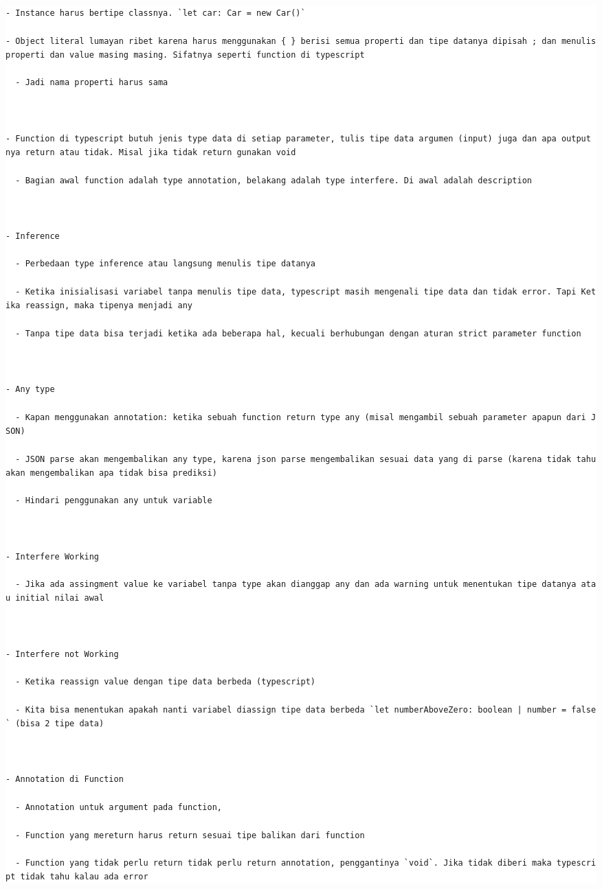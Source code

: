     - Instance harus bertipe classnya. `let car: Car = new Car()`

    - Object literal lumayan ribet karena harus menggunakan { } berisi semua properti dan tipe datanya dipisah ; dan menulis properti dan value masing masing. Sifatnya seperti function di typescript

      - Jadi nama properti harus sama

        

    - Function di typescript butuh jenis type data di setiap parameter, tulis tipe data argumen (input) juga dan apa output nya return atau tidak. Misal jika tidak return gunakan void

      - Bagian awal function adalah type annotation, belakang adalah type interfere. Di awal adalah description

        

    - Inference

      - Perbedaan type inference atau langsung menulis tipe datanya

      - Ketika inisialisasi variabel tanpa menulis tipe data, typescript masih mengenali tipe data dan tidak error. Tapi Ketika reassign, maka tipenya menjadi any

      - Tanpa tipe data bisa terjadi ketika ada beberapa hal, kecuali berhubungan dengan aturan strict parameter function

        

    - Any type

      - Kapan menggunakan annotation: ketika sebuah function return type any (misal mengambil sebuah parameter apapun dari JSON)

      - JSON parse akan mengembalikan any type, karena json parse mengembalikan sesuai data yang di parse (karena tidak tahu akan mengembalikan apa tidak bisa prediksi)

      - Hindari penggunakan any untuk variable

        

    - Interfere Working

      - Jika ada assingment value ke variabel tanpa type akan dianggap any dan ada warning untuk menentukan tipe datanya atau initial nilai awal

        

    - Interfere not Working

      - Ketika reassign value dengan tipe data berbeda (typescript)

      - Kita bisa menentukan apakah nanti variabel diassign tipe data berbeda `let numberAboveZero: boolean | number = false` (bisa 2 tipe data)

        

    - Annotation di Function

      - Annotation untuk argument pada function, 

      - Function yang mereturn harus return sesuai tipe balikan dari function

      - Function yang tidak perlu return tidak perlu return annotation, penggantinya `void`. Jika tidak diberi maka typescript tidak tahu kalau ada error
